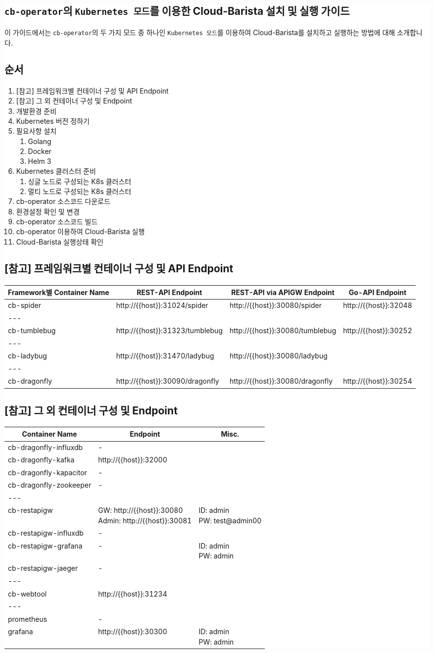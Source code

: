 


## `cb-operator`의 `Kubernetes 모드`를 이용한 Cloud-Barista 설치 및 실행 가이드

이 가이드에서는 `cb-operator`의 두 가지 모드 중 하나인 `Kubernetes 모드`를 이용하여 Cloud-Barista를 설치하고 실행하는 방법에 대해 소개합니다.

## 순서
1. [참고] 프레임워크별 컨테이너 구성 및 API Endpoint
1. [참고] 그 외 컨테이너 구성 및 Endpoint
1. 개발환경 준비
1. Kubernetes 버전 정하기
1. 필요사항 설치
   1. Golang
   1. Docker
   1. Helm 3
1. Kubernetes 클러스터 준비
   1. 싱글 노드로 구성되는 K8s 클러스터
   1. 멀티 노드로 구성되는 K8s 클러스터
1. cb-operator 소스코드 다운로드
1. 환경설정 확인 및 변경
1. cb-operator 소스코드 빌드
1. cb-operator 이용하여 Cloud-Barista 실행
1. Cloud-Barista 실행상태 확인

## [참고] 프레임워크별 컨테이너 구성 및 API Endpoint
| Framework별 Container Name | REST-API Endpoint | REST-API via APIGW Endpoint | Go-API Endpoint |
|---|---|---|---|
| cb-spider | http://{{host}}:31024/spider | http://{{host}}:30080/spider | http://{{host}}:32048  |
| --- |   |   |   |
| cb-tumblebug | http://{{host}}:31323/tumblebug | http://{{host}}:30080/tumblebug | http://{{host}}:30252  |
| --- |   |   |   |
| cb-ladybug | http://{{host}}:31470/ladybug | http://{{host}}:30080/ladybug |   |
| --- |   |   |   |
| cb-dragonfly | http://{{host}}:30090/dragonfly | http://{{host}}:30080/dragonfly |  http://{{host}}:30254  |

## [참고] 그 외 컨테이너 구성 및 Endpoint
| Container Name | Endpoint | Misc. |
|---|---|---|
| cb-dragonfly-influxdb | - |   |
| cb-dragonfly-kafka | http://{{host}}:32000 |   |
| cb-dragonfly-kapacitor | -  |   |
| cb-dragonfly-zookeeper | -  |   |
| --- |   |   |
| cb-restapigw | GW: http://{{host}}:30080 <br> Admin: http://{{host}}:30081 | ID: admin <br> PW: test@admin00  |
| cb-restapigw-influxdb | - |   |
| cb-restapigw-grafana | - | ID: admin <br> PW: admin |
| cb-restapigw-jaeger | - |   |
| --- |   |   |
| cb-webtool | http://{{host}}:31234 |   |
| --- |   |   |
| prometheus | -  |   |
| grafana | http://{{host}}:30300  | ID: admin <br> PW: admin  |
